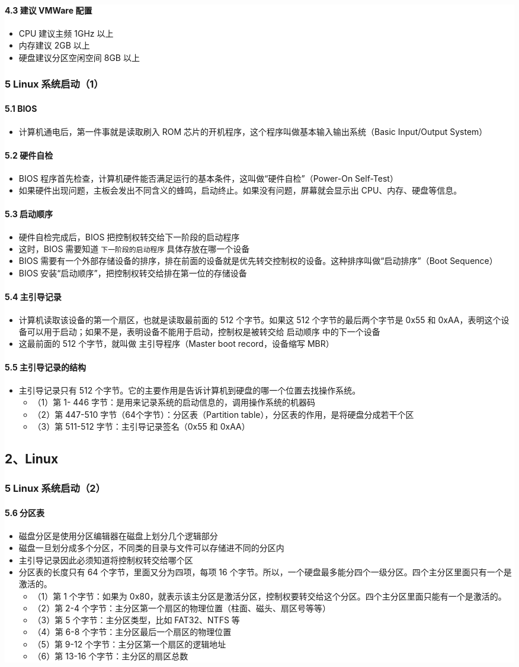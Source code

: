 #### 4.3 建议 VMWare 配置

- CPU 建议主频 1GHz 以上
- 内存建议 2GB 以上
- 硬盘建议分区空闲空间 8GB 以上

### 5 Linux 系统启动（1）

#### 5.1 BIOS

- 计算机通电后，第一件事就是读取刷入 ROM 芯片的开机程序，这个程序叫做基本输入输出系统（Basic Input/Output System）

#### 5.2 硬件自检

- BIOS 程序首先检查，计算机硬件能否满足运行的基本条件，这叫做“硬件自检”（Power-On Self-Test）
- 如果硬件出现问题，主板会发出不同含义的蜂鸣，启动终止。如果没有问题，屏幕就会显示出 CPU、内存、硬盘等信息。

#### 5.3 启动顺序

- 硬件自检完成后，BIOS 把控制权转交给下一阶段的启动程序
- 这时，BIOS 需要知道 `下一阶段的启动程序` 具体存放在哪一个设备
- BIOS 需要有一个外部存储设备的排序，排在前面的设备就是优先转交控制权的设备。这种排序叫做“启动排序”（Boot Sequence）
- BIOS 安装“启动顺序”，把控制权转交给排在第一位的存储设备

#### 5.4 主引导记录

- 计算机读取该设备的第一个扇区，也就是读取最前面的 512 个字节。如果这 512 个字节的最后两个字节是 0x55 和 0xAA，表明这个设备可以用于启动；如果不是，表明设备不能用于启动，控制权是被转交给 启动顺序 中的下一个设备
- 这最前面的 512 个字节，就叫做 主引导程序（Master boot record，设备缩写 MBR）

#### 5.5 主引导记录的结构

- 主引导记录只有 512 个字节。它的主要作用是告诉计算机到硬盘的哪一个位置去找操作系统。
  - （1）第 1- 446 字节：是用来记录系统的启动信息的，调用操作系统的机器码
  - （2）第 447-510 字节（64个字节）：分区表（Partition table），分区表的作用，是将硬盘分成若干个区
  - （3）第 511-512 字节：主引导记录签名（0x55 和 0xAA）

## 2、Linux

### 5 Linux 系统启动（2）

#### 5.6 分区表

- 磁盘分区是使用分区编辑器在磁盘上划分几个逻辑部分
- 磁盘一旦划分成多个分区，不同类的目录与文件可以存储进不同的分区内
- 主引导记录因此必须知道将控制权转交给哪个区
- 分区表的长度只有 64 个字节，里面又分为四项，每项 16 个字节。所以，一个硬盘最多能分四个一级分区。四个主分区里面只有一个是激活的。
  - （1）第 1 个字节：如果为 0x80，就表示该主分区是激活分区，控制权要转交给这个分区。四个主分区里面只能有一个是激活的。
  - （2）第 2-4 个字节：主分区第一个扇区的物理位置（柱面、磁头、扇区号等等）
  - （3）第 5 个字节：主分区类型，比如 FAT32、NTFS 等
  - （4）第 6-8 个字节：主分区最后一个扇区的物理位置
  - （5）第 9-12 个字节：主分区第一个扇区的逻辑地址
  - （6）第 13-16 个字节：主分区的扇区总数

